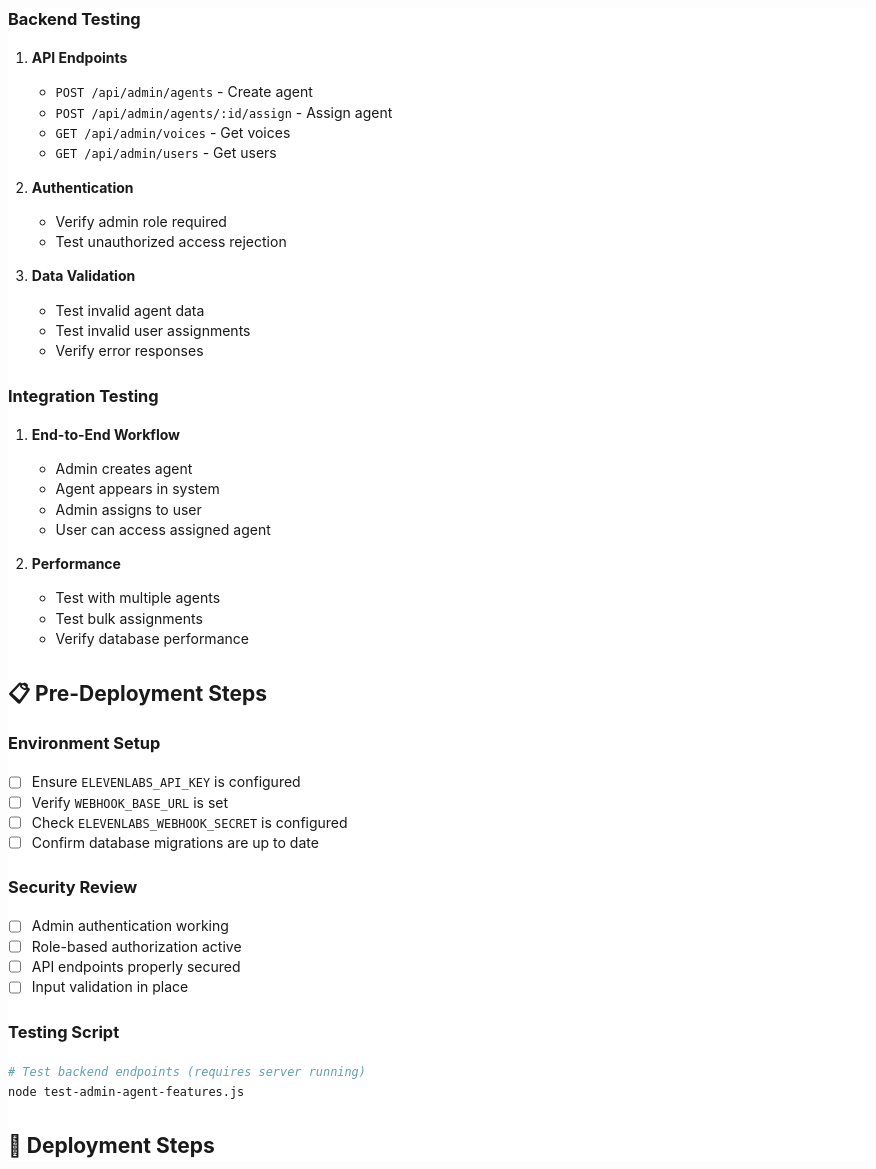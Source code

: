 ### Backend Testing
1. **API Endpoints**
   - `POST /api/admin/agents` - Create agent
   - `POST /api/admin/agents/:id/assign` - Assign agent
   - `GET /api/admin/voices` - Get voices
   - `GET /api/admin/users` - Get users

2. **Authentication**
   - Verify admin role required
   - Test unauthorized access rejection

3. **Data Validation**
   - Test invalid agent data
   - Test invalid user assignments
   - Verify error responses

### Integration Testing
1. **End-to-End Workflow**
   - Admin creates agent
   - Agent appears in system
   - Admin assigns to user
   - User can access assigned agent

2. **Performance**
   - Test with multiple agents
   - Test bulk assignments
   - Verify database performance

## 📋 Pre-Deployment Steps

### Environment Setup
- [ ] Ensure `ELEVENLABS_API_KEY` is configured
- [ ] Verify `WEBHOOK_BASE_URL` is set
- [ ] Check `ELEVENLABS_WEBHOOK_SECRET` is configured
- [ ] Confirm database migrations are up to date

### Security Review
- [ ] Admin authentication working
- [ ] Role-based authorization active
- [ ] API endpoints properly secured
- [ ] Input validation in place

### Testing Script
```bash
# Test backend endpoints (requires server running)
node test-admin-agent-features.js
```

## 🚀 Deployment Steps
